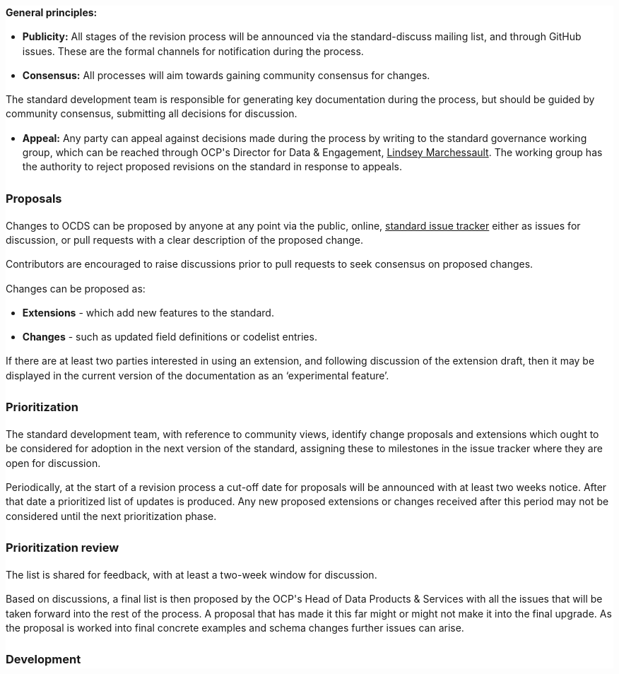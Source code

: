 **General principles:**

* **Publicity:** All stages of the revision process will be announced via the standard-discuss mailing list, and through GitHub issues. These are the formal channels for notification during the process.

* **Consensus:** All processes will aim towards gaining community consensus for changes. 

The standard development team is responsible for generating key documentation during the process, but should be guided by community consensus, submitting all decisions for discussion.

* **Appeal:** Any party can appeal against decisions made during the process by writing to the standard governance working group, which can be reached through OCP's Director for Data & Engagement, [Lindsey Marchessault](mailto:lmarchessault@open-contracting.org). The working group has the authority to reject proposed revisions on the standard in response to appeals.

### Proposals

Changes to OCDS can be proposed by anyone at any point via the public, online, [standard issue tracker](https://github.com/open-contracting/standard/issues) either as issues for discussion, or pull requests with a clear description of the proposed change.

Contributors are encouraged to raise discussions prior to pull requests to seek consensus on proposed changes.

Changes can be proposed as:

* **Extensions** - which add new features to the standard.

* **Changes** - such as updated field definitions or codelist entries. 

If there are at least two parties interested in using an extension, and following discussion of the extension draft, then it may be displayed in the current version of the documentation as an ‘experimental feature’. 

### Prioritization

The standard development team, with reference to community views, identify change proposals and extensions which ought to be considered for adoption in the next version of the standard, assigning these to milestones in the issue tracker where they are open for discussion.

Periodically, at the start of a revision process a cut-off date for proposals will be announced  with at least two weeks notice. After that date a prioritized list of updates is produced. Any new proposed extensions or changes received after this period may not be considered until the next prioritization phase. 

### Prioritization review

The list is shared for feedback, with at least a two-week window for discussion.

Based on discussions, a final list is then proposed by the OCP's Head of Data Products & Services with all the issues that will be taken forward into the rest of the process. A proposal that has made it this far might or might not make it into the final upgrade. As the proposal is worked into final concrete examples and schema changes further issues can arise.

### Development
